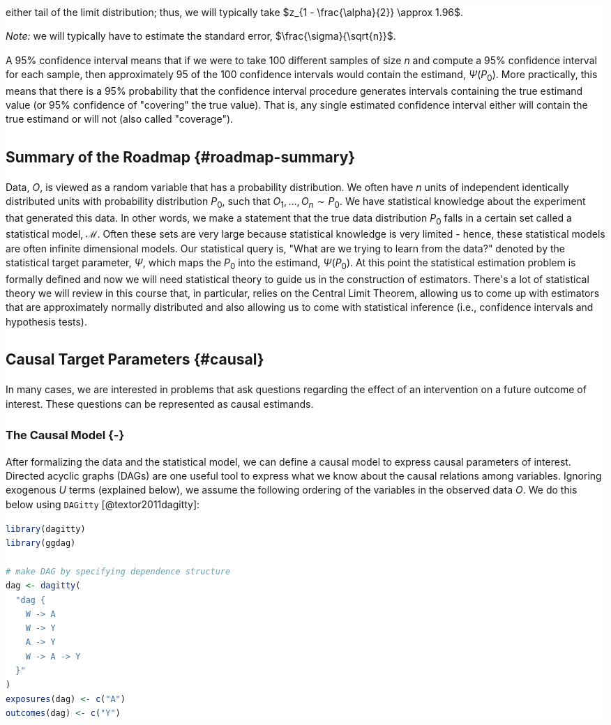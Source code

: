 either tail of the limit distribution; thus, we will typically take
$z_{1 - \frac{\alpha}{2}} \approx 1.96$.

_Note:_ we will typically have to estimate the standard error,
$\frac{\sigma}{\sqrt{n}}$.

A 95\% confidence interval means that if we were to take 100 different samples
of size $n$ and compute a 95% confidence interval for each sample, then
approximately 95 of the 100 confidence intervals would contain the estimand,
$\Psi(P_0)$. More practically, this means that there is a 95% probability
that the confidence interval procedure generates intervals containing the
true estimand value (or 95% confidence of "covering" the true value). That is,
any single estimated confidence interval either will contain the true estimand
or will not (also called "coverage").

## Summary of the Roadmap {#roadmap-summary}

Data, $O$, is viewed as a random variable that has a probability distribution.
We often have $n$ units of independent identically distributed units with
probability distribution $P_0$, such that $O_1, \ldots, O_n \sim P_0$. We have
statistical knowledge about the experiment that generated this data. In other
words, we make a statement that the true data distribution $P_0$ falls in a
certain set called a statistical model, $\mathcal{M}$. Often these sets are very
large because statistical knowledge is very limited - hence, these statistical
models are often infinite dimensional models. Our statistical query is, "What
are we trying to learn from the data?" denoted by the statistical target
parameter, $\Psi$, which maps the $P_0$ into the estimand, $\Psi(P_0)$. At this
point the statistical estimation problem is formally defined and now we will
need statistical theory to guide us in the construction of estimators. There's a
lot of statistical theory we will review in this course that, in particular,
relies on the Central Limit Theorem, allowing us to come up with estimators that
are approximately normally distributed and also allowing us to come with
statistical inference (i.e., confidence intervals and hypothesis tests).

## Causal Target Parameters {#causal}

In many cases, we are interested in problems that ask questions regarding the
effect of an intervention on a future outcome of interest. These questions can
be represented as causal estimands.

### The Causal Model {-}

After formalizing the data and the statistical model, we can define a causal
model to express causal parameters of interest. Directed acyclic graphs (DAGs)
are one useful tool to express what we know about the causal relations among
variables. Ignoring exogenous $U$ terms (explained below), we assume the
following ordering of the variables in the observed data $O$. We do this below
using `DAGitty` [@textor2011dagitty]:


```r
library(dagitty)
library(ggdag)

# make DAG by specifying dependence structure
dag <- dagitty(
  "dag {
    W -> A
    W -> Y
    A -> Y
    W -> A -> Y
  }"
)
exposures(dag) <- c("A")
outcomes(dag) <- c("Y")
```